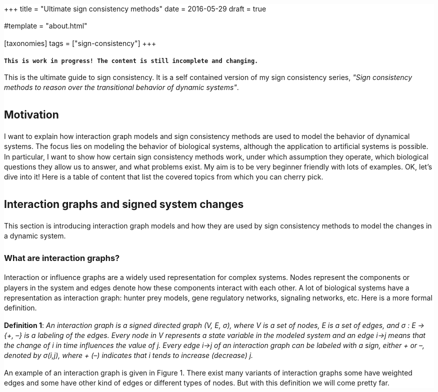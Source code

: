 +++
title = "Ultimate sign consistency methods"
date = 2016-05-29
draft = true

#template = "about.html"

[taxonomies]
tags = ["sign-consistency"]
+++

**`This is work in progress! The content is still incomplete and changing.`**

This is the ultimate guide to sign consistency. 
It is a self contained version of my sign consistency series, 
*"Sign consistency methods to reason over the transitional behavior of dynamic systems"*. 

## Motivation

I want to explain how interaction graph models and sign consistency methods are used to model the behavior of dynamical systems. The focus lies on modeling the behavior of biological systems, although the application to artificial systems is possible. In particular, I want to show how certain sign consistency methods work, under which assumption they operate, which biological questions they allow us to answer, and what problems exist. My aim is to be very beginner friendly with lots of examples. OK, let’s dive into it! Here is a table of content that list the covered topics from which you can cherry pick.


## Interaction graphs and signed system changes

This section is introducing interaction graph models and how they are used by sign consistency methods to model the changes in a dynamic system.

### What are interaction graphs?

Interaction or influence graphs are a widely used representation for complex systems. Nodes represent the components or players in the system and edges denote how these components interact with each other. A lot of biological systems have a representation as interaction graph: hunter prey models, gene regulatory networks, signaling networks, etc. Here is a more formal definition.

**Definition 1**: 
*An interaction graph is a signed directed graph (V, E, σ), where
V is a set of nodes,
E is a set of edges, and
σ : E → {+, –} is a labeling of the edges. 
Every node in V represents a state variable in the modeled system and an edge 
i→j means that the change of i in time influences the value of j. 
Every edge i→j of an interaction graph can be labeled with a sign, 
either + or –, denoted by σ(i,j),
where + (–) indicates that i tends to increase (decrease) j.*

An example of an interaction graph is given in Figure 1. There exist many variants of interaction graphs some have weighted edges and some have other kind of edges or different types of nodes. But with this definition we will come pretty far.
